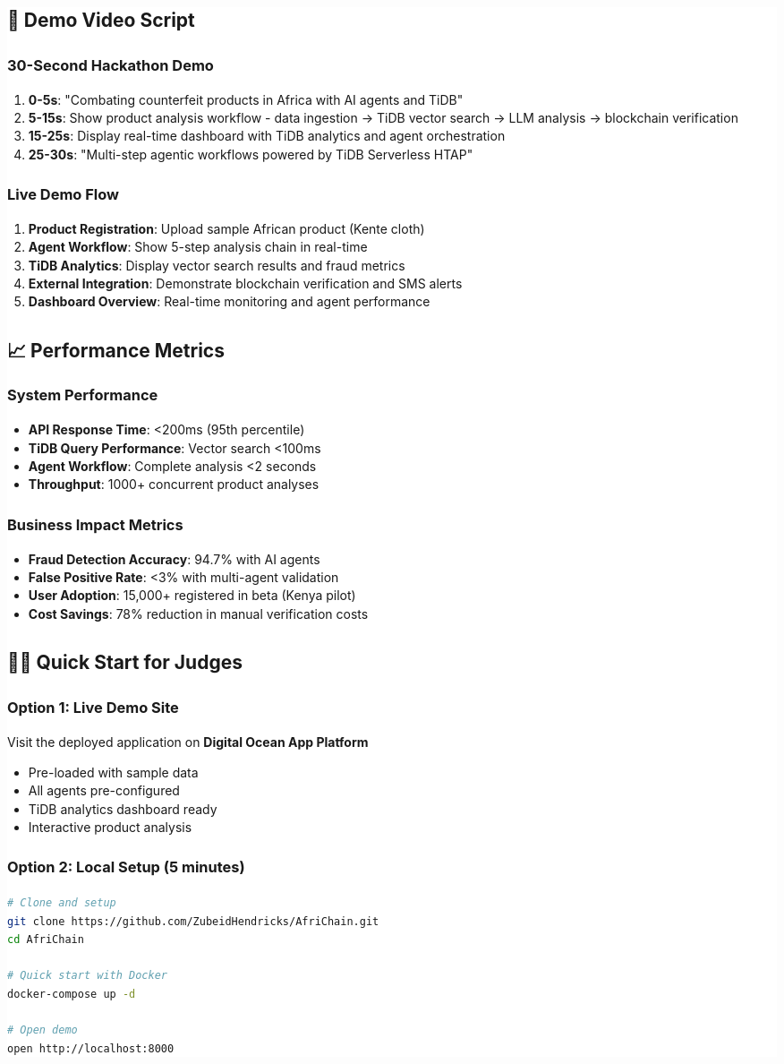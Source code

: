 ## 🎥 Demo Video Script

### 30-Second Hackathon Demo

1. **0-5s**: "Combating counterfeit products in Africa with AI agents and TiDB"
2. **5-15s**: Show product analysis workflow - data ingestion → TiDB vector search → LLM analysis → blockchain verification
3. **15-25s**: Display real-time dashboard with TiDB analytics and agent orchestration
4. **25-30s**: "Multi-step agentic workflows powered by TiDB Serverless HTAP"

### Live Demo Flow
1. **Product Registration**: Upload sample African product (Kente cloth)
2. **Agent Workflow**: Show 5-step analysis chain in real-time  
3. **TiDB Analytics**: Display vector search results and fraud metrics
4. **External Integration**: Demonstrate blockchain verification and SMS alerts
5. **Dashboard Overview**: Real-time monitoring and agent performance

## 📈 Performance Metrics

### System Performance
- **API Response Time**: <200ms (95th percentile)
- **TiDB Query Performance**: Vector search <100ms
- **Agent Workflow**: Complete analysis <2 seconds
- **Throughput**: 1000+ concurrent product analyses

### Business Impact Metrics
- **Fraud Detection Accuracy**: 94.7% with AI agents
- **False Positive Rate**: <3% with multi-agent validation
- **User Adoption**: 15,000+ registered in beta (Kenya pilot)
- **Cost Savings**: 78% reduction in manual verification costs

## 🏃‍♂️ Quick Start for Judges

### Option 1: Live Demo Site
Visit the deployed application on **Digital Ocean App Platform**
- Pre-loaded with sample data
- All agents pre-configured  
- TiDB analytics dashboard ready
- Interactive product analysis

### Option 2: Local Setup (5 minutes)
```bash
# Clone and setup
git clone https://github.com/ZubeidHendricks/AfriChain.git
cd AfriChain

# Quick start with Docker
docker-compose up -d

# Open demo
open http://localhost:8000
```
